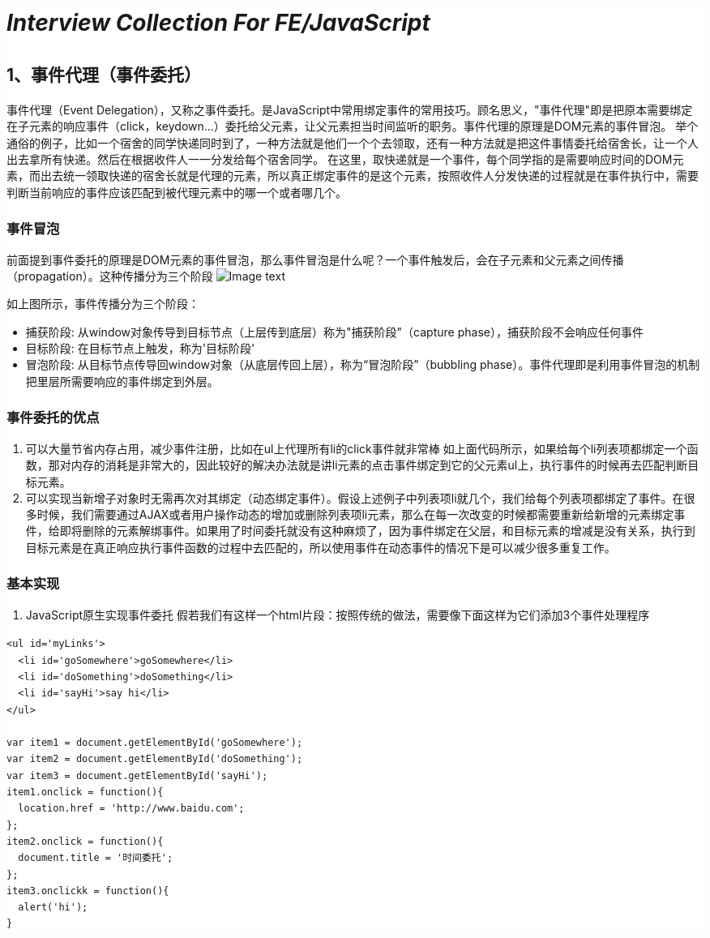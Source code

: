 # *Interview Collection For FE/JavaScript*

## 1、事件代理（事件委托）
事件代理（Event Delegation），又称之事件委托。是JavaScript中常用绑定事件的常用技巧。顾名思义，"事件代理"即是把原本需要绑定在子元素的响应事件（click，keydown...）委托给父元素，让父元素担当时间监听的职务。事件代理的原理是DOM元素的事件冒泡。
举个通俗的例子，比如一个宿舍的同学快递同时到了，一种方法就是他们一个个去领取，还有一种方法就是把这件事情委托给宿舍长，让一个人出去拿所有快递。然后在根据收件人一一分发给每个宿舍同学。
在这里，取快递就是一个事件，每个同学指的是需要响应时间的DOM元素，而出去统一领取快递的宿舍长就是代理的元素，所以真正绑定事件的是这个元素，按照收件人分发快递的过程就是在事件执行中，需要判断当前响应的事件应该匹配到被代理元素中的哪一个或者哪几个。

### 事件冒泡
前面提到事件委托的原理是DOM元素的事件冒泡，那么事件冒泡是什么呢？一个事件触发后，会在子元素和父元素之间传播（propagation）。这种传播分为三个阶段
![Image text](https://img-blog.csdnimg.cn/2019011111581623.jpg)

如上图所示，事件传播分为三个阶段：
* 捕获阶段: 从window对象传导到目标节点（上层传到底层）称为"捕获阶段"（capture phase），捕获阶段不会响应任何事件
* 目标阶段: 在目标节点上触发，称为'目标阶段'
* 冒泡阶段: 从目标节点传导回window对象（从底层传回上层），称为“冒泡阶段”（bubbling phase）。事件代理即是利用事件冒泡的机制把里层所需要响应的事件绑定到外层。

### 事件委托的优点
1. 可以大量节省内存占用，减少事件注册，比如在ul上代理所有li的click事件就非常棒
如上面代码所示，如果给每个li列表项都绑定一个函数，那对内存的消耗是非常大的，因此较好的解决办法就是讲li元素的点击事件绑定到它的父元素ul上，执行事件的时候再去匹配判断目标元素。
2. 可以实现当新增子对象时无需再次对其绑定（动态绑定事件）。假设上述例子中列表项li就几个，我们给每个列表项都绑定了事件。在很多时候，我们需要通过AJAX或者用户操作动态的增加或删除列表项li元素，那么在每一次改变的时候都需要重新给新增的元素绑定事件，给即将删除的元素解绑事件。如果用了时间委托就没有这种麻烦了，因为事件绑定在父层，和目标元素的增减是没有关系，执行到目标元素是在真正响应执行事件函数的过程中去匹配的，所以使用事件在动态事件的情况下是可以减少很多重复工作。

### 基本实现
1. JavaScript原生实现事件委托
假若我们有这样一个html片段：按照传统的做法，需要像下面这样为它们添加3个事件处理程序

```
<ul id='myLinks'>
  <li id='goSomewhere'>goSomewhere</li>
  <li id='doSomething'>doSomething</li>
  <li id='sayHi'>say hi</li>
</ul>

var item1 = document.getElementById('goSomewhere');
var item2 = document.getElementById('doSomething');
var item3 = document.getElementById('sayHi');
item1.onclick = function(){
  location.href = 'http://www.baidu.com';
};
item2.onclick = function(){
  document.title = '时间委托';
};
item3.onclickk = function(){
  alert('hi');
}
```

